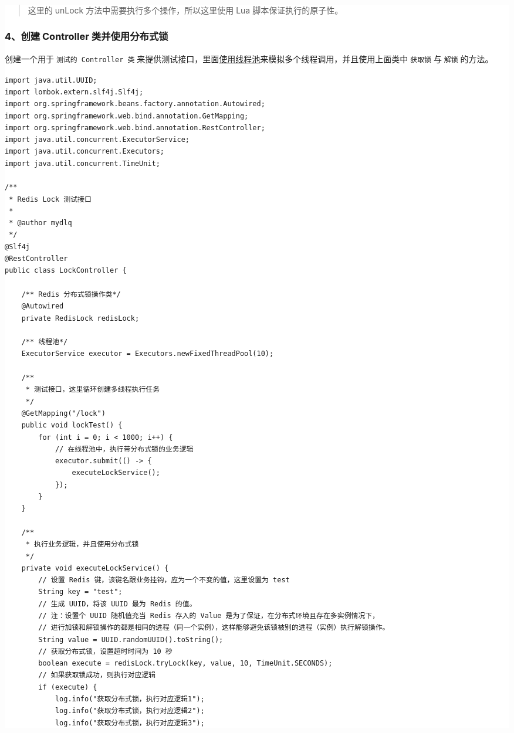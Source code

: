 
> 这里的 unLock 方法中需要执行多个操作，所以这里使用 Lua 脚本保证执行的原子性。

### 4、创建 Controller 类并使用分布式锁

创建一个用于 `测试的 Controller 类` 来提供测试接口，里面[使用线程池](http://mp.weixin.qq.com/s?__biz=MzU2MTI4MjI0MQ==&mid=2247491717&idx=2&sn=c9a2ada120ee0a970a8ccc48ee283a65&chksm=fc798d2bcb0e043d22adf52e1e1325b2e14b9d5866e9777ece812832176b29bc7dd6da61ea1a&scene=21#wechat_redirect)来模拟多个线程调用，并且使用上面类中 `获取锁` 与 `解锁` 的方法。

```
import java.util.UUID;
import lombok.extern.slf4j.Slf4j;
import org.springframework.beans.factory.annotation.Autowired;
import org.springframework.web.bind.annotation.GetMapping;
import org.springframework.web.bind.annotation.RestController;
import java.util.concurrent.ExecutorService;
import java.util.concurrent.Executors;
import java.util.concurrent.TimeUnit;

/**
 * Redis Lock 测试接口
 *
 * @author mydlq
 */
@Slf4j
@RestController
public class LockController {

    /** Redis 分布式锁操作类*/
    @Autowired
    private RedisLock redisLock;

    /** 线程池*/
    ExecutorService executor = Executors.newFixedThreadPool(10);

    /**
     * 测试接口，这里循环创建多线程执行任务
     */
    @GetMapping("/lock")
    public void lockTest() {
        for (int i = 0; i < 1000; i++) {
            // 在线程池中，执行带分布式锁的业务逻辑
            executor.submit(() -> {
                executeLockService();
            });
        }
    }

    /**
     * 执行业务逻辑，并且使用分布式锁
     */
    private void executeLockService() {
        // 设置 Redis 键，该键名跟业务挂钩，应为一个不变的值，这里设置为 test
        String key = "test";
        // 生成 UUID，将该 UUID 最为 Redis 的值。
        // 注：设置个 UUID 随机值充当 Redis 存入的 Value 是为了保证，在分布式环境且存在多实例情况下，
        // 进行加锁和解锁操作的都是相同的进程（同一个实例），这样能够避免该锁被别的进程（实例）执行解锁操作。
        String value = UUID.randomUUID().toString();
        // 获取分布式锁，设置超时时间为 10 秒
        boolean execute = redisLock.tryLock(key, value, 10, TimeUnit.SECONDS);
        // 如果获取锁成功，则执行对应逻辑
        if (execute) {
            log.info("获取分布式锁，执行对应逻辑1");
            log.info("获取分布式锁，执行对应逻辑2");
            log.info("获取分布式锁，执行对应逻辑3");
```